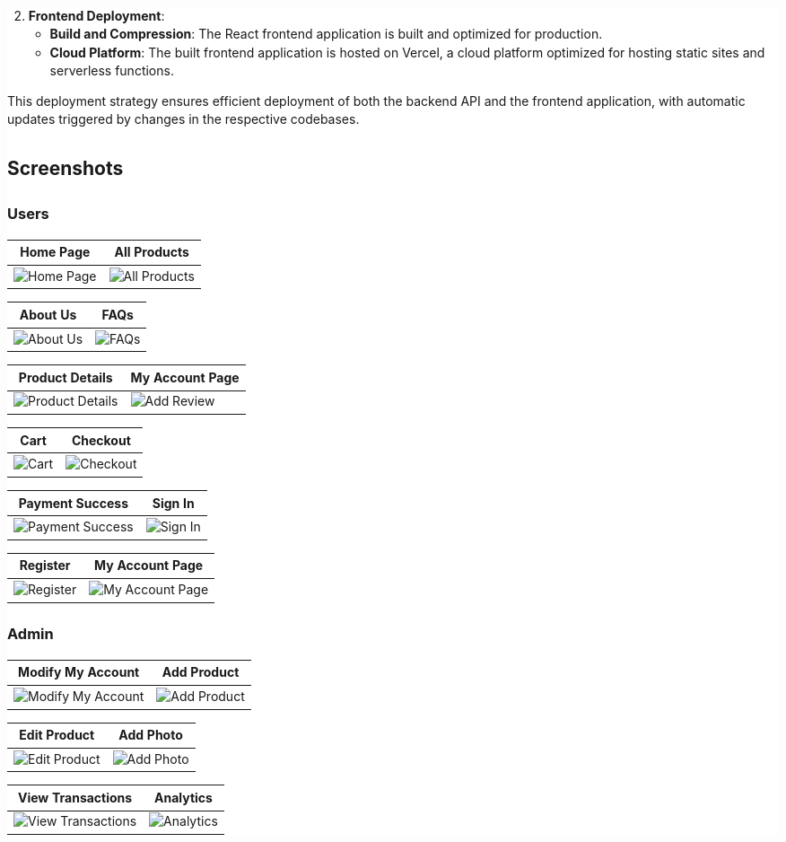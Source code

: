 2. **Frontend Deployment**:
   - **Build and Compression**: The React frontend application is built and optimized for production.
   - **Cloud Platform**: The built frontend application is hosted on Vercel, a cloud platform optimized for hosting static sites and serverless functions.

This deployment strategy ensures efficient deployment of both the backend API and the frontend application, with automatic updates triggered by changes in the respective codebases.

## Screenshots
### Users  
  
| Home Page  | All Products |
| ------------- | ------------- |
| <img width="500" src="https://res.cloudinary.com/dhpo94oka/image/upload/v1709491970/Github/FragranceHaven/xlxjhs3n1cn3f8i3uk1d.png" alt="Home Page">  | <img width="500" src="https://res.cloudinary.com/dhpo94oka/image/upload/v1709492049/Github/FragranceHaven/thd65pv1gymcpshrt3tg.png" alt="All Products">  |

| About Us  | FAQs |
| ------------- | ------------- |
| <img width="500" src="https://res.cloudinary.com/dhpo94oka/image/upload/v1709492158/Github/FragranceHaven/lh5lkettlmxwafadq7cc.png" alt="About Us">  | <img width="500" src="https://res.cloudinary.com/dhpo94oka/image/upload/v1709492206/Github/FragranceHaven/kunpx1msaaaj7cldkrjv.png" alt="FAQs">  |

| Product Details  | My Account Page |
| ------------- | ------------- |
| <img width="500" src="https://res.cloudinary.com/dhpo94oka/image/upload/v1709492340/Github/FragranceHaven/adpsmg5dzcr9jmapcclw.png" alt="Product Details">  | <img width="500" src="https://res.cloudinary.com/dhpo94oka/image/upload/v1709492966/Github/FragranceHaven/aw7xgceygaqujgf34ryo.png" alt="Add Review">  |

| Cart  | Checkout |
| ------------- | ------------- |
| <img width="500" src="https://res.cloudinary.com/dhpo94oka/image/upload/v1709492419/Github/FragranceHaven/urwty2dznu3ysm3qoo9e.png" alt="Cart">  | <img width="500" src="https://res.cloudinary.com/dhpo94oka/image/upload/v1709492531/Github/FragranceHaven/wekftnuq8h9kj6ynozip.png" alt="Checkout">  |

| Payment Success  | Sign In |
| ------------- | ------------- |
| <img width="500" src="https://res.cloudinary.com/dhpo94oka/image/upload/v1709492641/Github/FragranceHaven/rvenhf8mntivn1syadtt.png" alt="Payment Success">  | <img width="500" src="https://res.cloudinary.com/dhpo94oka/image/upload/v1709492713/Github/FragranceHaven/z4zytybttsllzjgx35hl.png" alt="Sign In">  |

| Register  | My Account Page |
| ------------- | ------------- |
| <img width="500" src="https://res.cloudinary.com/dhpo94oka/image/upload/v1709493044/Github/FragranceHaven/xyvkwmb9iook2kruehrz.png" alt="Register">  | <img width="500" src="https://res.cloudinary.com/dhpo94oka/image/upload/v1709492833/Github/FragranceHaven/c8g4fwc68vpxb8tmxsuv.png" alt="My Account Page">  |

  
### Admin  
  

| Modify My Account  | Add Product |
| ------------- | ------------- |
| <img width="500" src="https://res.cloudinary.com/dhpo94oka/image/upload/v1709493213/Github/FragranceHaven/iw1e2hohnwkrro3knlfx.png" alt="Modify My Account">  | <img width="500" src="https://res.cloudinary.com/dhpo94oka/image/upload/v1709493269/Github/FragranceHaven/y06l1zgru9kfgg0ezvpc.png" alt="Add Product">  |

| Edit Product  | Add Photo |
| ------------- | ------------- |
| <img width="500" src="https://res.cloudinary.com/dhpo94oka/image/upload/v1709493364/Github/FragranceHaven/urbpbtdmgo4tbshkxogx.png" alt="Edit Product">  | <img width="500" src="https://res.cloudinary.com/dhpo94oka/image/upload/v1709493434/Github/FragranceHaven/zj9s86p2v8q1tpumzndq.png" alt="Add Photo">  |

| View Transactions  | Analytics |
| ------------- | ------------- |
| <img width="500" src="https://res.cloudinary.com/dhpo94oka/image/upload/v1709493529/Github/FragranceHaven/odxchulcb1rqbfswnug9.png" alt="View Transactions">  | <img width="500" src="https://res.cloudinary.com/dhpo94oka/image/upload/v1709493638/Github/FragranceHaven/dizjv25pacym4ajzdyiz.png" alt="Analytics">  |

